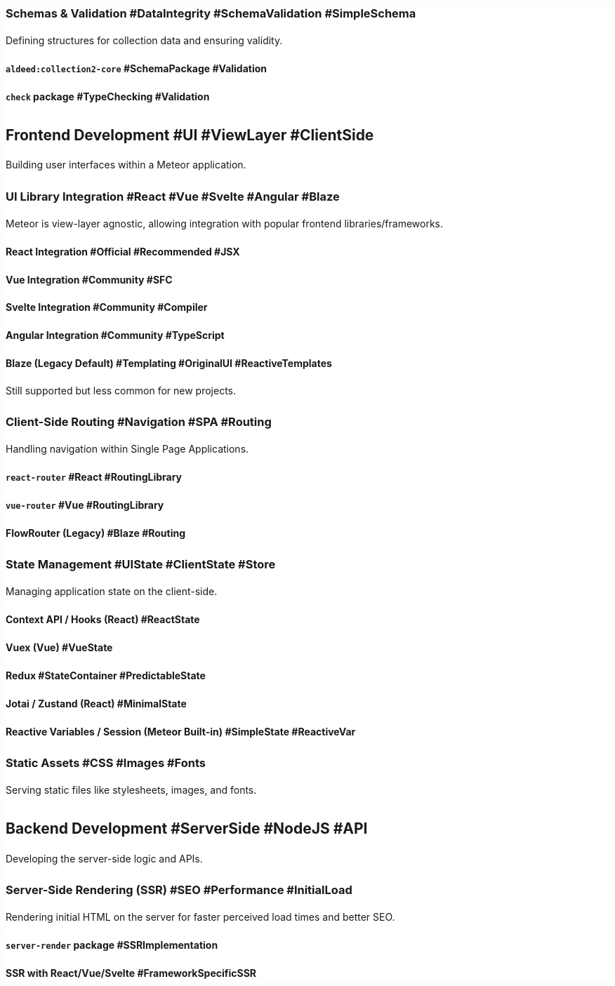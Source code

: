### Schemas & Validation #DataIntegrity #SchemaValidation #SimpleSchema
Defining structures for collection data and ensuring validity.
#### `aldeed:collection2-core` #SchemaPackage #Validation
#### `check` package #TypeChecking #Validation

## Frontend Development #UI #ViewLayer #ClientSide
Building user interfaces within a Meteor application.

### UI Library Integration #React #Vue #Svelte #Angular #Blaze
Meteor is view-layer agnostic, allowing integration with popular frontend libraries/frameworks.
#### React Integration #Official #Recommended #JSX
#### Vue Integration #Community #SFC
#### Svelte Integration #Community #Compiler
#### Angular Integration #Community #TypeScript
#### Blaze (Legacy Default) #Templating #OriginalUI #ReactiveTemplates
Still supported but less common for new projects.

### Client-Side Routing #Navigation #SPA #Routing
Handling navigation within Single Page Applications.
#### `react-router` #React #RoutingLibrary
#### `vue-router` #Vue #RoutingLibrary
#### FlowRouter (Legacy) #Blaze #Routing

### State Management #UIState #ClientState #Store
Managing application state on the client-side.
#### Context API / Hooks (React) #ReactState
#### Vuex (Vue) #VueState
#### Redux #StateContainer #PredictableState
#### Jotai / Zustand (React) #MinimalState
#### Reactive Variables / Session (Meteor Built-in) #SimpleState #ReactiveVar

### Static Assets #CSS #Images #Fonts
Serving static files like stylesheets, images, and fonts.

## Backend Development #ServerSide #NodeJS #API
Developing the server-side logic and APIs.

### Server-Side Rendering (SSR) #SEO #Performance #InitialLoad
Rendering initial HTML on the server for faster perceived load times and better SEO.
#### `server-render` package #SSRImplementation
#### SSR with React/Vue/Svelte #FrameworkSpecificSSR

